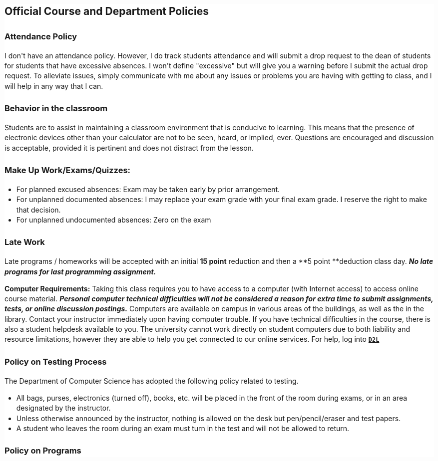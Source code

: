 
## Official Course and Department Policies 

### Attendance Policy 

I don't have an attendance policy. However, I do track students attendance and will submit a drop request to the dean of students for students that have excessive absences. I won't define "excessive" but will give you a warning before I submit the actual drop request. To alleviate issues, simply communicate with me about any issues or problems you are having with getting to class, and I will help in any way that I can. 

### Behavior in the classroom 

Students are to assist in maintaining a classroom environment that is conducive to learning.  This means that the presence of electronic devices other than your calculator are not to be seen, heard, or implied, ever.  Questions are encouraged and discussion is acceptable, provided it is pertinent and does not distract from the lesson.  

### Make Up Work/Exams/Quizzes: 

- For planned excused absences: Exam may be taken early by prior arrangement. 
- For unplanned documented absences: I may replace your exam grade with your final exam grade. I reserve the right to make that decision.
- For unplanned undocumented absences: Zero on the exam

### Late Work 

Late programs / homeworks will be accepted with an initial **15 point** reduction and then a **5 point **deduction class day. ***No late programs for last programming assignment.*** 

**Computer Requirements:**  Taking this class requires you to have access to a computer (with Internet access) to access online course material. ***Personal computer technical difficulties will not be considered a reason for extra time to submit assignments, tests, or online discussion postings.*** Computers are available on campus in various areas of the buildings, as well as the in the library. Contact your instructor immediately upon having computer trouble. If you have technical difficulties in the course, there is also a student helpdesk available to you. The university cannot work directly on student computers due to both liability and resource limitations, however they are able to help you get connected to our online services. For help, log into **[`D2L`](https://d2l.msutexas.edu/)** 

### Policy on Testing Process 

The Department of Computer Science has adopted the following policy related to testing. 

- All bags, purses, electronics (turned off), books, etc. will be placed in the front of the room during exams, or in an area designated by the instructor.  
- Unless otherwise announced by the instructor, nothing is allowed on the desk but pen/pencil/eraser and test papers. 
- A student who leaves the room during an exam must turn in the test and will not be allowed to return. 

### Policy on Programs 
